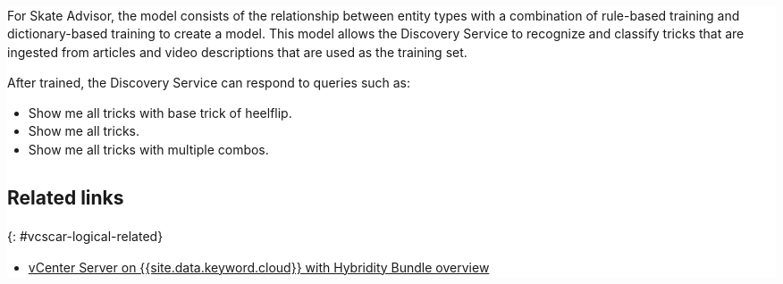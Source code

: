 
For Skate Advisor, the model consists of the relationship between entity types with a combination of rule-based training and dictionary-based training to create a model. This model allows the Discovery Service to recognize and classify tricks that are ingested from articles and video descriptions that are used as the training set.

After trained, the Discovery Service can respond to queries such as:
- Show me all tricks with base trick of heelflip.
- Show me all tricks.
- Show me all tricks with multiple combos.

## Related links
{: #vcscar-logical-related}

* [vCenter Server on {{site.data.keyword.cloud}} with Hybridity Bundle overview](/docs/services/vmwaresolutions/archiref/vcs?topic=vmware-solutions-vcs-hybridity-intro)
